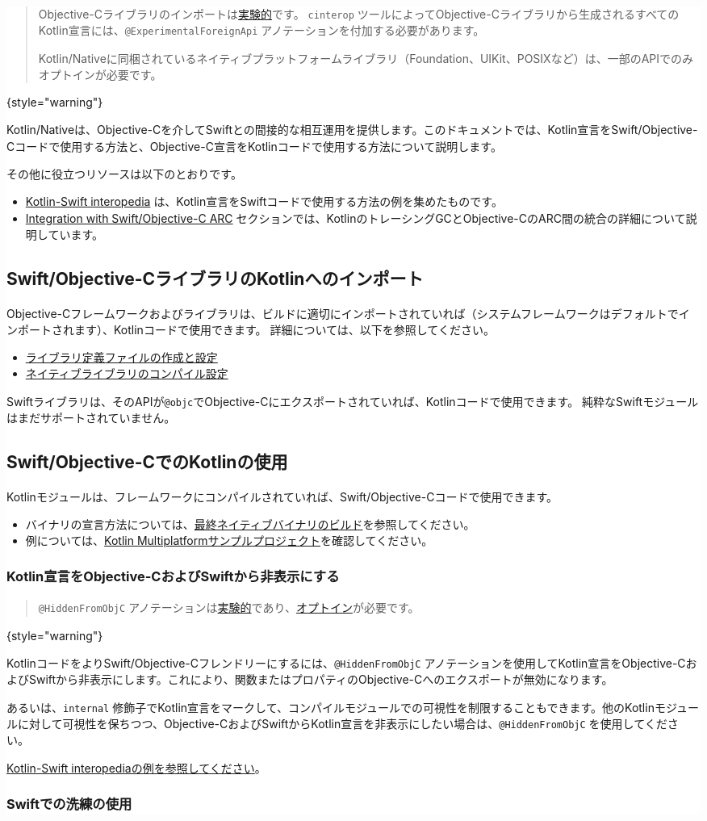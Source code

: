 [//]: # (title: Swift/Objective-C との相互運用)

> Objective-Cライブラリのインポートは[実験的](components-stability.md#stability-levels-explained)です。
> `cinterop` ツールによってObjective-Cライブラリから生成されるすべてのKotlin宣言には、`@ExperimentalForeignApi` アノテーションを付加する必要があります。
>
> Kotlin/Nativeに同梱されているネイティブプラットフォームライブラリ（Foundation、UIKit、POSIXなど）は、一部のAPIでのみオプトインが必要です。
>
{style="warning"}

Kotlin/Nativeは、Objective-Cを介してSwiftとの間接的な相互運用を提供します。このドキュメントでは、Kotlin宣言をSwift/Objective-Cコードで使用する方法と、Objective-C宣言をKotlinコードで使用する方法について説明します。

その他に役立つリソースは以下のとおりです。

*   [Kotlin-Swift interopedia](https://github.com/kotlin-hands-on/kotlin-swift-interopedia) は、Kotlin宣言をSwiftコードで使用する方法の例を集めたものです。
*   [Integration with Swift/Objective-C ARC](native-arc-integration.md) セクションでは、KotlinのトレーシングGCとObjective-CのARC間の統合の詳細について説明しています。

## Swift/Objective-CライブラリのKotlinへのインポート

Objective-Cフレームワークおよびライブラリは、ビルドに適切にインポートされていれば（システムフレームワークはデフォルトでインポートされます）、Kotlinコードで使用できます。
詳細については、以下を参照してください。

*   [ライブラリ定義ファイルの作成と設定](native-definition-file.md)
*   [ネイティブライブラリのコンパイル設定](https://www.jetbrains.com/help/kotlin-multiplatform-dev/multiplatform-configure-compilations.html#configure-interop-with-native-languages)

Swiftライブラリは、そのAPIが`@objc`でObjective-Cにエクスポートされていれば、Kotlinコードで使用できます。
純粋なSwiftモジュールはまだサポートされていません。

## Swift/Objective-CでのKotlinの使用

Kotlinモジュールは、フレームワークにコンパイルされていれば、Swift/Objective-Cコードで使用できます。

*   バイナリの宣言方法については、[最終ネイティブバイナリのビルド](https://www.jetbrains.com/help/kotlin-multiplatform-dev/multiplatform-build-native-binaries.html#declare-binaries)を参照してください。
*   例については、[Kotlin Multiplatformサンプルプロジェクト](https://github.com/Kotlin/kmm-basic-sample)を確認してください。

### Kotlin宣言をObjective-CおよびSwiftから非表示にする

> `@HiddenFromObjC` アノテーションは[実験的](components-stability.md#stability-levels-explained)であり、[オプトイン](opt-in-requirements.md)が必要です。
>
{style="warning"}

KotlinコードをよりSwift/Objective-Cフレンドリーにするには、`@HiddenFromObjC` アノテーションを使用してKotlin宣言をObjective-CおよびSwiftから非表示にします。これにより、関数またはプロパティのObjective-Cへのエクスポートが無効になります。

あるいは、`internal` 修飾子でKotlin宣言をマークして、コンパイルモジュールでの可視性を制限することもできます。他のKotlinモジュールに対して可視性を保ちつつ、Objective-CおよびSwiftからKotlin宣言を非表示にしたい場合は、`@HiddenFromObjC` を使用してください。

[Kotlin-Swift interopediaの例を参照してください](https://github.com/kotlin-hands-on/kotlin-swift-interopedia/blob/main/docs/overview/HiddenFromObjC.md)。

### Swiftでの洗練の使用
